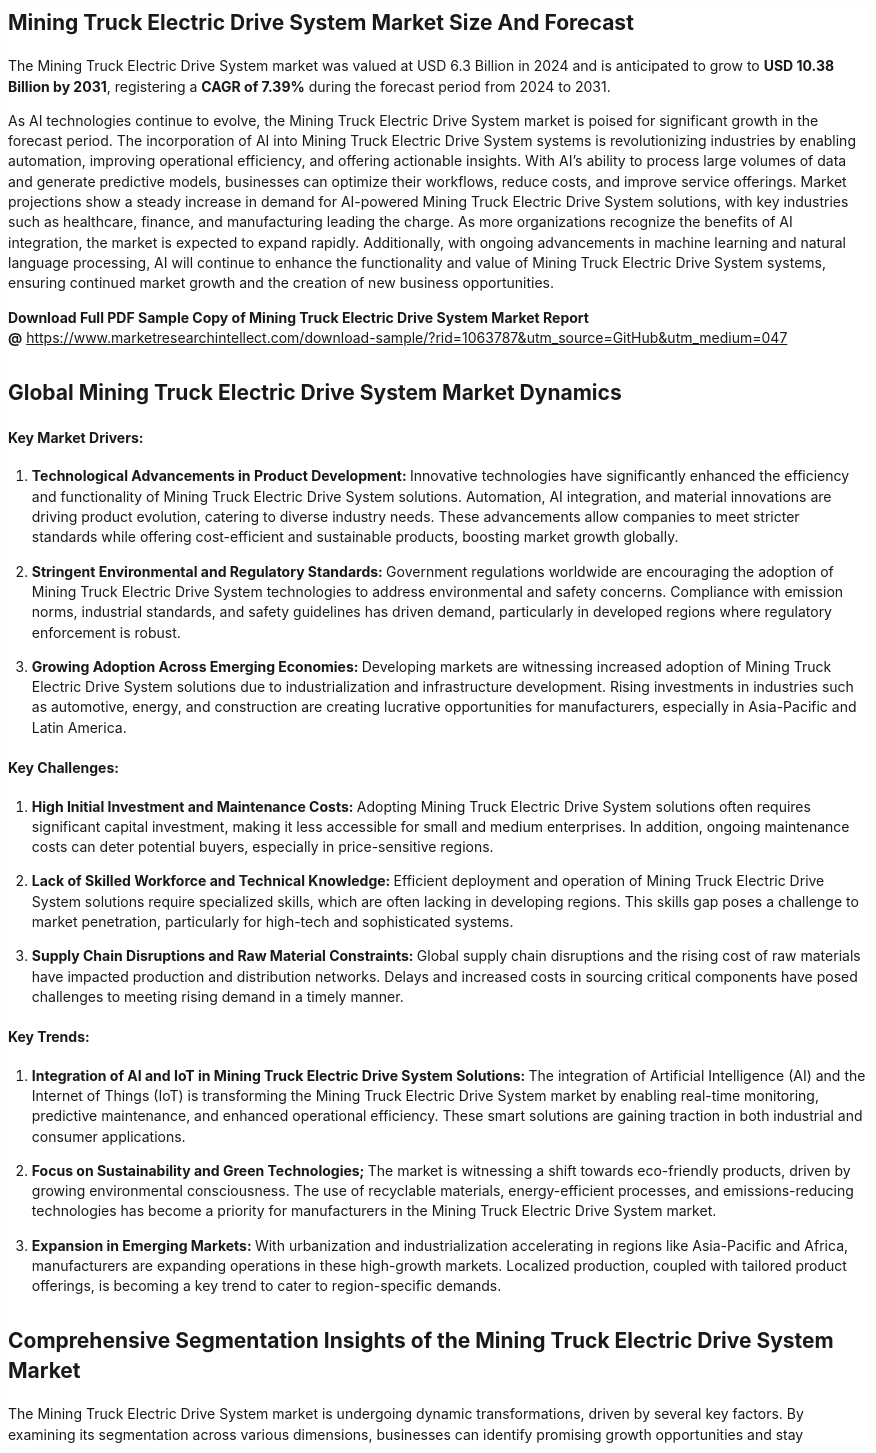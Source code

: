 <h2>Mining Truck Electric Drive System Market Size And Forecast</h2><p>The Mining Truck Electric Drive System market was valued at USD 6.3 Billion in 2024 and is anticipated to grow to <strong>USD 10.38 Billion by 2031</strong>, registering a <strong>CAGR of 7.39%</strong> during the forecast period from 2024 to 2031.</p><p>As AI technologies continue to evolve, the Mining Truck Electric Drive System market is poised for significant growth in the forecast period. The incorporation of AI into Mining Truck Electric Drive System systems is revolutionizing industries by enabling automation, improving operational efficiency, and offering actionable insights. With AI’s ability to process large volumes of data and generate predictive models, businesses can optimize their workflows, reduce costs, and improve service offerings. Market projections show a steady increase in demand for AI-powered Mining Truck Electric Drive System solutions, with key industries such as healthcare, finance, and manufacturing leading the charge. As more organizations recognize the benefits of AI integration, the market is expected to expand rapidly. Additionally, with ongoing advancements in machine learning and natural language processing, AI will continue to enhance the functionality and value of Mining Truck Electric Drive System systems, ensuring continued market growth and the creation of new business opportunities.</p><p><strong>Download Full PDF Sample Copy of Mining Truck Electric Drive System Market Report @</strong>&nbsp;<a href="https://www.marketresearchintellect.com/download-sample/?rid=1063787&amp;utm_source=GitHub&amp;utm_medium=047">https://www.marketresearchintellect.com/download-sample/?rid=1063787&amp;utm_source=GitHub&amp;utm_medium=047</a></p><h2>Global Mining Truck Electric Drive System Market Dynamics</h2><h4><strong>Key Market Drivers:</strong></h4><ol><li><p><strong>Technological Advancements in Product Development:&nbsp;</strong>Innovative technologies have significantly enhanced the efficiency and functionality of Mining Truck Electric Drive System solutions. Automation, AI integration, and material innovations are driving product evolution, catering to diverse industry needs. These advancements allow companies to meet stricter standards while offering cost-efficient and sustainable products, boosting market growth globally.</p></li><li><p><strong>Stringent Environmental and Regulatory Standards:&nbsp;</strong>Government regulations worldwide are encouraging the adoption of Mining Truck Electric Drive System technologies to address environmental and safety concerns. Compliance with emission norms, industrial standards, and safety guidelines has driven demand, particularly in developed regions where regulatory enforcement is robust.</p></li><li><p><strong>Growing Adoption Across Emerging Economies:&nbsp;</strong>Developing markets are witnessing increased adoption of Mining Truck Electric Drive System solutions due to industrialization and infrastructure development. Rising investments in industries such as automotive, energy, and construction are creating lucrative opportunities for manufacturers, especially in Asia-Pacific and Latin America.</p></li></ol><h4><strong>Key Challenges:</strong></h4><ol><li><p><strong>High Initial Investment and Maintenance Costs:&nbsp;</strong>Adopting Mining Truck Electric Drive System solutions often requires significant capital investment, making it less accessible for small and medium enterprises. In addition, ongoing maintenance costs can deter potential buyers, especially in price-sensitive regions.</p></li><li><p><strong>Lack of Skilled Workforce and Technical Knowledge:&nbsp;</strong>Efficient deployment and operation of Mining Truck Electric Drive System solutions require specialized skills, which are often lacking in developing regions. This skills gap poses a challenge to market penetration, particularly for high-tech and sophisticated systems.</p></li><li><p><strong>Supply Chain Disruptions and Raw Material Constraints:&nbsp;</strong>Global supply chain disruptions and the rising cost of raw materials have impacted production and distribution networks. Delays and increased costs in sourcing critical components have posed challenges to meeting rising demand in a timely manner.</p></li></ol><h4><strong>Key Trends:</strong></h4><ol><li><p><strong>Integration of AI and IoT in Mining Truck Electric Drive System Solutions:&nbsp;</strong>The integration of Artificial Intelligence (AI) and the Internet of Things (IoT) is transforming the Mining Truck Electric Drive System market by enabling real-time monitoring, predictive maintenance, and enhanced operational efficiency. These smart solutions are gaining traction in both industrial and consumer applications.</p></li><li><p><strong>Focus on Sustainability and Green Technologies;&nbsp;</strong>The market is witnessing a shift towards eco-friendly products, driven by growing environmental consciousness. The use of recyclable materials, energy-efficient processes, and emissions-reducing technologies has become a priority for manufacturers in the Mining Truck Electric Drive System market.</p></li><li><p><strong>Expansion in Emerging Markets:&nbsp;</strong>With urbanization and industrialization accelerating in regions like Asia-Pacific and Africa, manufacturers are expanding operations in these high-growth markets. Localized production, coupled with tailored product offerings, is becoming a key trend to cater to region-specific demands.</p></li></ol><div class="article-main__content" data-test-id="publishing-text-block"><h2>Comprehensive Segmentation Insights of the Mining Truck Electric Drive System Market</h2><p>The Mining Truck Electric Drive System market is undergoing dynamic transformations, driven by several key factors. By examining its segmentation across various dimensions, businesses can identify promising growth opportunities and stay